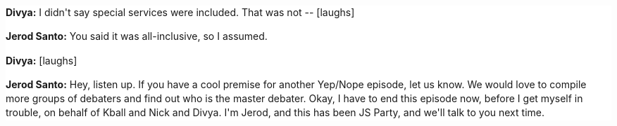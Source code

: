 **Divya:** I didn&#39;t say special services were included. That was not -- [laughs]

**Jerod Santo:** You said it was all-inclusive, so I assumed.

**Divya:** [laughs]

**Jerod Santo:** Hey, listen up. If you have a cool premise for another Yep/Nope episode, let us know. We would love to compile more groups of debaters and find out who is the master debater. Okay, I have to end this episode now, before I get myself in trouble, on behalf of Kball and Nick and Divya. I&#39;m Jerod, and this has been JS Party, and we&#39;ll talk to you next time.
